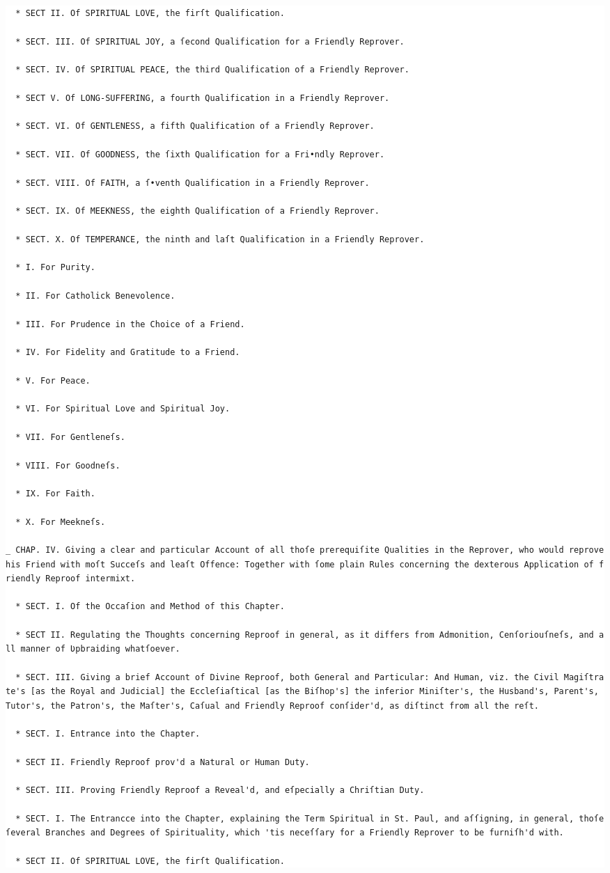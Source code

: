       * SECT II. Of SPIRITUAL LOVE, the firſt Qualification.

      * SECT. III. Of SPIRITUAL JOY, a ſecond Qualification for a Friendly Reprover.

      * SECT. IV. Of SPIRITUAL PEACE, the third Qualification of a Friendly Reprover.

      * SECT V. Of LONG-SUFFERING, a fourth Qualification in a Friendly Reprover.

      * SECT. VI. Of GENTLENESS, a fifth Qualification of a Friendly Reprover.

      * SECT. VII. Of GOODNESS, the ſixth Qualification for a Fri•ndly Reprover.

      * SECT. VIII. Of FAITH, a ſ•venth Qualification in a Friendly Reprover.

      * SECT. IX. Of MEEKNESS, the eighth Qualification of a Friendly Reprover.

      * SECT. X. Of TEMPERANCE, the ninth and laſt Qualification in a Friendly Reprover.

      * I. For Purity.

      * II. For Catholick Benevolence.

      * III. For Prudence in the Choice of a Friend.

      * IV. For Fidelity and Gratitude to a Friend.

      * V. For Peace.

      * VI. For Spiritual Love and Spiritual Joy.

      * VII. For Gentleneſs.

      * VIII. For Goodneſs.

      * IX. For Faith.

      * X. For Meekneſs.

    _ CHAP. IV. Giving a clear and particular Account of all thoſe prerequiſite Qualities in the Reprover, who would reprove his Friend with moſt Succeſs and leaſt Offence: Together with ſome plain Rules concerning the dexterous Application of friendly Reproof intermixt.

      * SECT. I. Of the Occaſion and Method of this Chapter.

      * SECT II. Regulating the Thoughts concerning Reproof in general, as it differs from Admonition, Cenſoriouſneſs, and all manner of Ʋpbraiding whatſoever.

      * SECT. III. Giving a brief Account of Divine Reproof, both General and Particular: And Human, viz. the Civil Magiſtrate's [as the Royal and Judicial] the Eccleſiaſtical [as the Biſhop's] the inferior Miniſter's, the Husband's, Parent's, Tutor's, the Patron's, the Maſter's, Caſual and Friendly Reproof conſider'd, as diſtinct from all the reſt.

      * SECT. I. Entrance into the Chapter.

      * SECT II. Friendly Reproof prov'd a Natural or Human Duty.

      * SECT. III. Proving Friendly Reproof a Reveal'd, and eſpecially a Chriſtian Duty.

      * SECT. I. The Entrancce into the Chapter, explaining the Term Spiritual in St. Paul, and aſſigning, in general, thoſe ſeveral Branches and Degrees of Spirituality, which 'tis neceſſary for a Friendly Reprover to be furniſh'd with.

      * SECT II. Of SPIRITUAL LOVE, the firſt Qualification.
